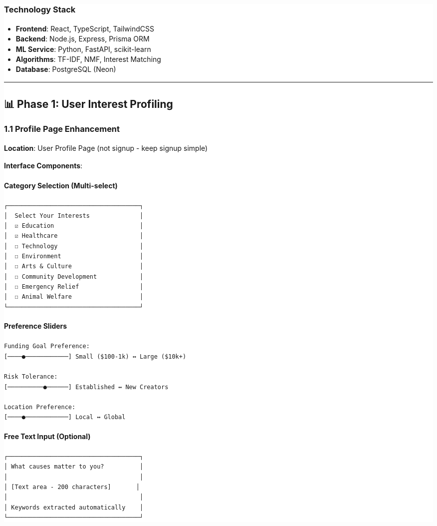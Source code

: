 ### Technology Stack
- **Frontend**: React, TypeScript, TailwindCSS
- **Backend**: Node.js, Express, Prisma ORM
- **ML Service**: Python, FastAPI, scikit-learn
- **Algorithms**: TF-IDF, NMF, Interest Matching
- **Database**: PostgreSQL (Neon)

---

## 📊 Phase 1: User Interest Profiling

### 1.1 Profile Page Enhancement

**Location**: User Profile Page (not signup - keep signup simple)

**Interface Components**:

#### Category Selection (Multi-select)
```
┌─────────────────────────────────────┐
│  Select Your Interests              │
│  ☑ Education                        │
│  ☑ Healthcare                       │
│  ☐ Technology                       │
│  ☐ Environment                      │
│  ☐ Arts & Culture                   │
│  ☐ Community Development            │
│  ☐ Emergency Relief                 │
│  ☐ Animal Welfare                   │
└─────────────────────────────────────┘
```

#### Preference Sliders
```
Funding Goal Preference:
[────●────────────] Small ($100-1k) ↔ Large ($10k+)

Risk Tolerance:
[──────────●──────] Established ↔ New Creators

Location Preference:
[────●────────────] Local ↔ Global
```

#### Free Text Input (Optional)
```
┌─────────────────────────────────────┐
│ What causes matter to you?          │
│                                     │
│ [Text area - 200 characters]       │
│                                     │
│ Keywords extracted automatically    │
└─────────────────────────────────────┘
```

